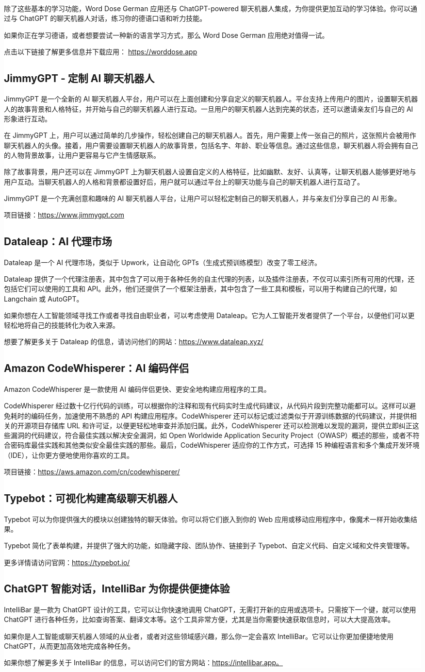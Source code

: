 除了这些基本的学习功能，Word Dose German 应用还与 ChatGPT-powered 聊天机器人集成，为你提供更加互动的学习体验。你可以通过与 ChatGPT 的聊天机器人对话，练习你的德语口语和听力技能。

如果你正在学习德语，或者想要尝试一种新的语言学习方式，那么 Word Dose German 应用绝对值得一试。

点击以下链接了解更多信息并下载应用： https://worddose.app

## JimmyGPT - 定制 AI 聊天机器人
JimmyGPT 是一个全新的 AI 聊天机器人平台，用户可以在上面创建和分享自定义的聊天机器人。平台支持上传用户的图片，设置聊天机器人的故事背景和人格特征，并开始与自己的聊天机器人进行互动。一旦用户的聊天机器人达到完美的状态，还可以邀请亲友们与自己的 AI 形象进行互动。

在 JimmyGPT 上，用户可以通过简单的几步操作，轻松创建自己的聊天机器人。首先，用户需要上传一张自己的照片，这张照片会被用作聊天机器人的头像。接着，用户需要设置聊天机器人的故事背景，包括名字、年龄、职业等信息。通过这些信息，聊天机器人将会拥有自己的人物背景故事，让用户更容易与它产生情感联系。

除了故事背景，用户还可以在 JimmyGPT 上为聊天机器人设置自定义的人格特征，比如幽默、友好、认真等，让聊天机器人能够更好地与用户互动。当聊天机器人的人格和背景都设置好后，用户就可以通过平台上的聊天功能与自己的聊天机器人进行互动了。

JimmyGPT 是一个充满创意和趣味的 AI 聊天机器人平台，让用户可以轻松定制自己的聊天机器人，并与亲友们分享自己的 AI 形象。

项目链接：https://www.jimmygpt.com

## Dataleap：AI 代理市场
Dataleap 是一个 AI 代理市场，类似于 Upwork，让自动化 GPTs（生成式预训练模型）改变了零工经济。

Dataleap 提供了一个代理注册表，其中包含了可以用于各种任务的自主代理的列表，以及插件注册表，不仅可以索引所有可用的代理，还包括它们可以使用的工具和 API。此外，他们还提供了一个框架注册表，其中包含了一些工具和模板，可以用于构建自己的代理，如 Langchain 或 AutoGPT。

如果你想在人工智能领域寻找工作或者寻找自由职业者，可以考虑使用 Dataleap。它为人工智能开发者提供了一个平台，以便他们可以更轻松地将自己的技能转化为收入来源。

想要了解更多关于 Dataleap 的信息，请访问他们的网站：https://www.dataleap.xyz/

## Amazon CodeWhisperer：AI 编码伴侣
Amazon CodeWhisperer 是一款使用 AI 编码伴侣更快、更安全地构建应用程序的工具。

CodeWhisperer 经过数十亿行代码的训练，可以根据你的注释和现有代码实时生成代码建议，从代码片段到完整功能都可以。这样可以避免耗时的编码任务，加速使用不熟悉的 API 构建应用程序。CodeWhisperer 还可以标记或过滤类似于开源训练数据的代码建议，并提供相关的开源项目存储库 URL 和许可证，以便更轻松地审查并添加归属。此外，CodeWhisperer 还可以检测难以发现的漏洞，提供立即纠正这些漏洞的代码建议，符合最佳实践以解决安全漏洞，如 Open Worldwide Application Security Project（OWASP）概述的那些，或者不符合密码库最佳实践和其他类似安全最佳实践的那些。最后，CodeWhisperer 适应你的工作方式，可选择 15 种编程语言和多个集成开发环境（IDE），让你更方便地使用你喜欢的工具。

项目链接：https://aws.amazon.com/cn/codewhisperer/

## Typebot：可视化构建高级聊天机器人
Typebot 可以为你提供强大的模块以创建独特的聊天体验。你可以将它们嵌入到你的 Web 应用或移动应用程序中，像魔术一样开始收集结果。

Typebot 简化了表单构建，并提供了强大的功能，如隐藏字段、团队协作、链接到子 Typebot、自定义代码、自定义域和文件夹管理等。

更多详情请访问官网：https://typebot.io/

## ChatGPT 智能对话，IntelliBar 为你提供便捷体验
IntelliBar 是一款为 ChatGPT 设计的工具，它可以让你快速地调用 ChatGPT，无需打开新的应用或选项卡。只需按下一个键，就可以使用 ChatGPT 进行各种任务，比如查询答案、翻译文本等。这个工具非常方便，尤其是当你需要快速获取信息时，可以大大提高效率。

如果你是人工智能或聊天机器人领域的从业者，或者对这些领域感兴趣，那么你一定会喜欢 IntelliBar。它可以让你更加便捷地使用 ChatGPT，从而更加高效地完成各种任务。

如果你想了解更多关于 IntelliBar 的信息，可以访问它们的官方网站：https://intellibar.app。
